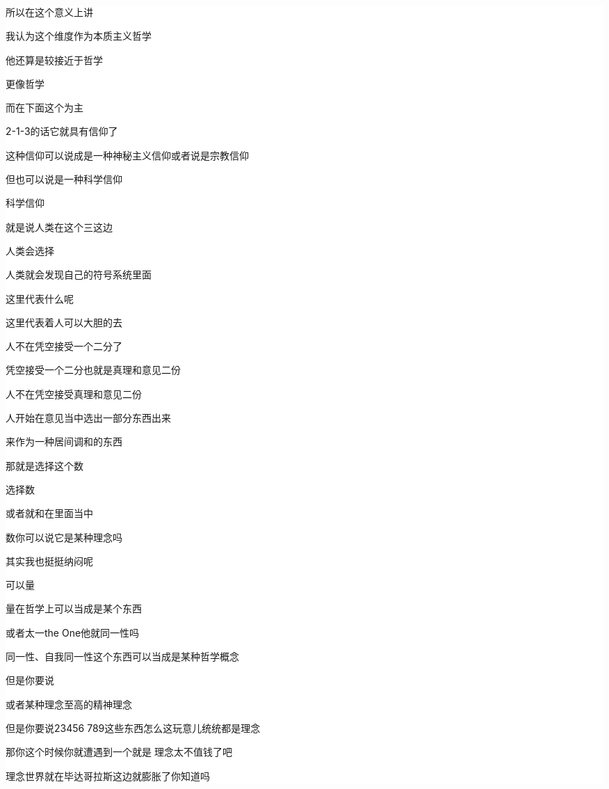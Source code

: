 所以在这个意义上讲

我认为这个维度作为本质主义哲学

他还算是较接近于哲学

更像哲学

而在下面这个为主

2-1-3的话它就具有信仰了

这种信仰可以说成是一种神秘主义信仰或者说是宗教信仰

但也可以说是一种科学信仰

科学信仰

就是说人类在这个三这边

人类会选择

人类就会发现自己的符号系统里面

这里代表什么呢

这里代表着人可以大胆的去

人不在凭空接受一个二分了

凭空接受一个二分也就是真理和意见二份

人不在凭空接受真理和意见二份

人开始在意见当中选出一部分东西出来

来作为一种居间调和的东西

那就是选择这个数

选择数

或者就和在里面当中

数你可以说它是某种理念吗

其实我也挺挺纳闷呢

可以量

量在哲学上可以当成是某个东西

或者太一the One他就同一性吗

同一性、自我同一性这个东西可以当成是某种哲学概念

但是你要说

或者某种理念至高的精神理念

但是你要说23456 789这些东西怎么这玩意儿统统都是理念

那你这个时候你就遭遇到一个就是 理念太不值钱了吧

理念世界就在毕达哥拉斯这边就膨胀了你知道吗
